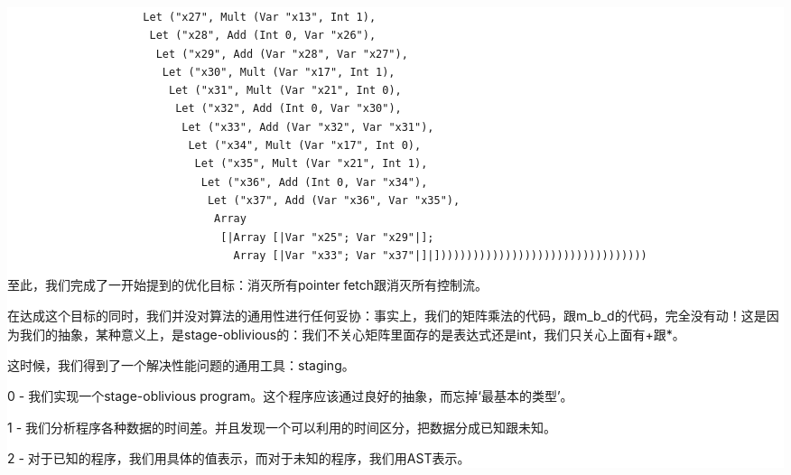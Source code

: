 ````text
                     Let ("x27", Mult (Var "x13", Int 1),
                      Let ("x28", Add (Int 0, Var "x26"),
                       Let ("x29", Add (Var "x28", Var "x27"),
                        Let ("x30", Mult (Var "x17", Int 1),
                         Let ("x31", Mult (Var "x21", Int 0),
                          Let ("x32", Add (Int 0, Var "x30"),
                           Let ("x33", Add (Var "x32", Var "x31"),
                            Let ("x34", Mult (Var "x17", Int 0),
                             Let ("x35", Mult (Var "x21", Int 1),
                              Let ("x36", Add (Int 0, Var "x34"),
                               Let ("x37", Add (Var "x36", Var "x35"),
                                Array
                                 [|Array [|Var "x25"; Var "x29"|];
                                   Array [|Var "x33"; Var "x37"|]|]))))))))))))))))))))))))))))))))
````

至此，我们完成了一开始提到的优化目标：消灭所有pointer fetch跟消灭所有控制流。

在达成这个目标的同时，我们并没对算法的通用性进行任何妥协：事实上，我们的矩阵乘法的代码，跟m_b_d的代码，完全没有动！这是因为我们的抽象，某种意义上，是stage-oblivious的：我们不关心矩阵里面存的是表达式还是int，我们只关心上面有+跟\*。

这时候，我们得到了一个解决性能问题的通用工具：staging。

0 - 我们实现一个stage-oblivious program。这个程序应该通过良好的抽象，而忘掉‘最基本的类型’。

1 - 我们分析程序各种数据的时间差。并且发现一个可以利用的时间区分，把数据分成已知跟未知。

2 - 对于已知的程序，我们用具体的值表示，而对于未知的程序，我们用AST表示。


